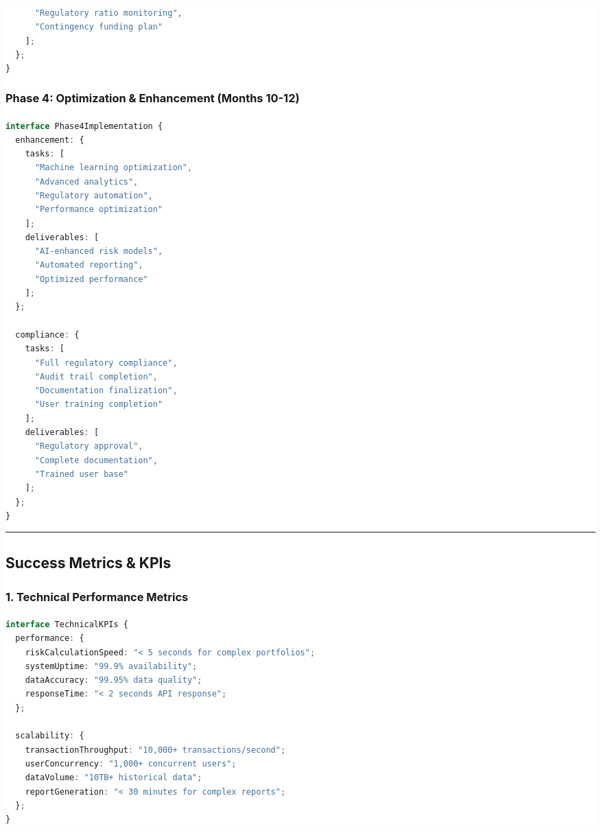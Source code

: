 ```typescript
      "Regulatory ratio monitoring",
      "Contingency funding plan"
    ];
  };
}
```

### Phase 4: Optimization & Enhancement (Months 10-12)
```typescript
interface Phase4Implementation {
  enhancement: {
    tasks: [
      "Machine learning optimization",
      "Advanced analytics",
      "Regulatory automation",
      "Performance optimization"
    ];
    deliverables: [
      "AI-enhanced risk models",
      "Automated reporting",
      "Optimized performance"
    ];
  };
  
  compliance: {
    tasks: [
      "Full regulatory compliance",
      "Audit trail completion",
      "Documentation finalization",
      "User training completion"
    ];
    deliverables: [
      "Regulatory approval",
      "Complete documentation",
      "Trained user base"
    ];
  };
}
```

---

## Success Metrics & KPIs

### 1. **Technical Performance Metrics**
```typescript
interface TechnicalKPIs {
  performance: {
    riskCalculationSpeed: "< 5 seconds for complex portfolios";
    systemUptime: "99.9% availability";
    dataAccuracy: "99.95% data quality";
    responseTime: "< 2 seconds API response";
  };
  
  scalability: {
    transactionThroughput: "10,000+ transactions/second";
    userConcurrency: "1,000+ concurrent users";
    dataVolume: "10TB+ historical data";
    reportGeneration: "< 30 minutes for complex reports";
  };
}
```
